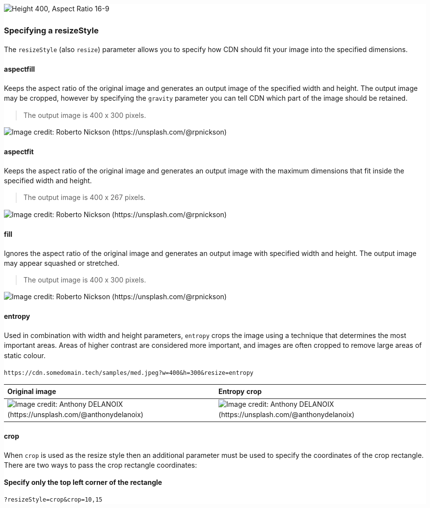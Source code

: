 ![Height 400, Aspect Ratio 16-9](https://cdn.somedomain.tech/samples/canoe.jpeg?h=400&ratio=16-9 "Image credit: Roberto Nickson (https://unsplash.com/@rpnickson)") 


### Specifying a resizeStyle

The `resizeStyle` (also `resize`) parameter allows you to specify how CDN should fit your image into the specified dimensions.

#### aspectfill

Keeps the aspect ratio of the original image and generates an output image of the specified width and height. The output image may be cropped, however by specifying the `gravity` parameter you can tell CDN which part of the image should be retained.

> The output image is 400 x 300 pixels.

![](https://cdn.somedomain.tech/samples/canoe.jpeg?w=400&h=300&resize=aspectfill "Image credit: Roberto Nickson (https://unsplash.com/@rpnickson)")

#### aspectfit

Keeps the aspect ratio of the original image and generates an output image with the maximum dimensions that fit inside the specified width and height.

> The output image is 400 x 267 pixels.

![](https://cdn.somedomain.tech/samples/canoe.jpeg?w=400&h=300&resize=aspectfit "Image credit: Roberto Nickson (https://unsplash.com/@rpnickson)")

#### fill

Ignores the aspect ratio of the original image and generates an output image with specified width and height. The output image may appear squashed or stretched.

> The output image is 400 x 300 pixels.

![](https://cdn.somedomain.tech/samples/canoe.jpeg?w=400&h=300&resize=fill "Image credit: Roberto Nickson (https://unsplash.com/@rpnickson)")

#### entropy

Used in combination with width and height parameters, `entropy` crops the image using a technique that determines the most important areas. Areas of higher contrast are considered more important, and images are often cropped to remove large areas of static colour.

`https://cdn.somedomain.tech/samples/med.jpeg?w=400&h=300&resize=entropy`

| **Original image** | **Entropy crop**
|:--|:--
| ![](https://cdn.somedomain.tech/samples/med.jpeg?w=400&h=300 "Image credit: Anthony DELANOIX (https://unsplash.com/@anthonydelanoix)") | ![](https://cdn.somedomain.tech/samples/med.jpeg?w=400&h=300&resize=entropy "Image credit: Anthony DELANOIX (https://unsplash.com/@anthonydelanoix)")

#### crop

When `crop` is used as the resize style then an additional parameter must be used to specify the coordinates of the crop rectangle. There are two ways to pass the crop rectangle coordinates:

**Specify only the top left corner of the rectangle**

`?resizeStyle=crop&crop=10,15`
